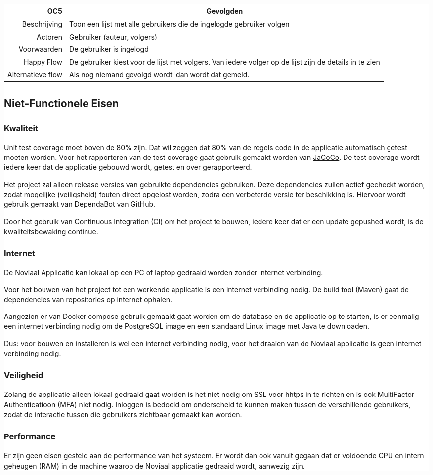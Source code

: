 OC5 | Gevolgden
---:|---
Beschrijving | Toon een lijst met alle gebruikers die de ingelogde gebruiker volgen
Actoren | Gebruiker (auteur, volgers)
Voorwaarden | De gebruiker is ingelogd
Happy Flow | De gebruiker kiest voor de lijst met volgers. Van iedere volger op de lijst zijn de details in te zien
Alternatieve flow | Als nog niemand gevolgd wordt, dan wordt dat gemeld.

## Niet-Functionele Eisen

### Kwaliteit

Unit test coverage moet boven de 80% zijn. Dat wil zeggen dat 80% van de regels code in de applicatie automatisch getest moeten worden.
Voor het rapporteren van de test coverage gaat gebruik gemaakt worden van [JaCoCo](https://www.eclemma.org/jacoco/). De test coverage wordt iedere keer dat de applicatie gebouwd wordt, getest en over gerapporteerd.

Het project zal alleen release versies van gebruikte dependencies gebruiken. Deze dependencies zullen actief gecheckt worden, zodat mogelijke (veiligsheid) fouten direct opgelost worden, zodra een verbeterde versie ter beschikking is. Hiervoor wordt gebruik gemaakt van DependaBot van GitHub.

Door het gebruik van Continuous Integration (CI) om het project te bouwen, iedere keer dat er een update gepushed wordt, is de kwaliteitsbewaking continue.

### Internet

De Noviaal Applicatie kan lokaal op een PC of laptop gedraaid worden zonder internet verbinding.

Voor het bouwen van het project tot een werkende applicatie is een internet verbinding nodig. De build tool (Maven) gaat de dependencies van repositories op internet ophalen.

Aangezien er van Docker compose gebruik gemaakt gaat worden om de database en de applicatie op te starten, is er eenmalig
een internet verbinding nodig om de PostgreSQL image en een standaard Linux image met Java te downloaden.

Dus: voor bouwen en installeren is wel een internet verbinding nodig, voor het draaien van de Noviaal applicatie is geen internet verbinding nodig.

### Veiligheid

Zolang de applicatie alleen lokaal gedraaid gaat worden is het niet nodig om SSL voor hhtps in te richten en is ook MultiFactor Authenticatioon (MFA) niet nodig.
Inloggen is bedoeld om onderscheid te kunnen maken tussen de verschillende gebruikers, zodat de interactie tussen die gebruikers zichtbaar gemaakt kan worden.

### Performance

Er zijn geen eisen gesteld aan de performance van het systeem. Er wordt dan ook vanuit gegaan dat er voldoende CPU en intern geheugen (RAM) in de machine waarop de Noviaal applicatie gedraaid wordt, aanwezig zijn.
